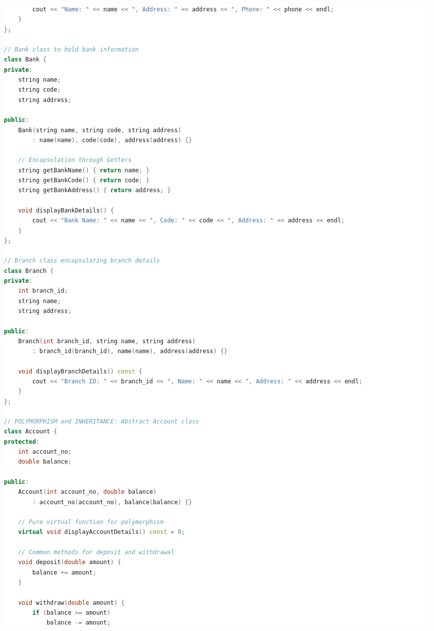 ```cpp
        cout << "Name: " << name << ", Address: " << address << ", Phone: " << phone << endl;
    }
};

// Bank class to hold bank information
class Bank {
private:
    string name;
    string code;
    string address;

public:
    Bank(string name, string code, string address)
        : name(name), code(code), address(address) {}

    // Encapsulation through Getters
    string getBankName() { return name; }
    string getBankCode() { return code; }
    string getBankAddress() { return address; }

    void displayBankDetails() {
        cout << "Bank Name: " << name << ", Code: " << code << ", Address: " << address << endl;
    }
};

// Branch class encapsulating branch details
class Branch {
private:
    int branch_id;
    string name;
    string address;

public:
    Branch(int branch_id, string name, string address)
        : branch_id(branch_id), name(name), address(address) {}

    void displayBranchDetails() const {
        cout << "Branch ID: " << branch_id << ", Name: " << name << ", Address: " << address << endl;
    }
};

// POLYMORPHISM and INHERITANCE: Abstract Account class
class Account {
protected:
    int account_no;
    double balance;

public:
    Account(int account_no, double balance)
        : account_no(account_no), balance(balance) {}

    // Pure virtual function for polymorphism
    virtual void displayAccountDetails() const = 0;

    // Common methods for deposit and withdrawal
    void deposit(double amount) {
        balance += amount;
    }

    void withdraw(double amount) {
        if (balance >= amount)
            balance -= amount;
```